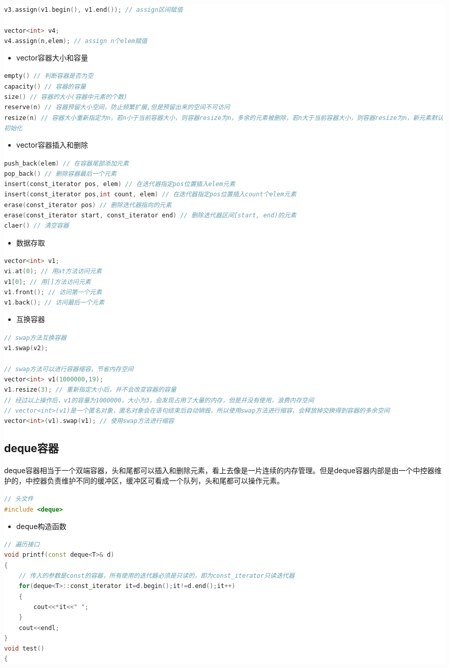 ```cpp
v3.assign(v1.begin(), v1.end()); // assign区间赋值

vector<int> v4;
v4.assign(n,elem); // assign n个elem赋值
```
* vector容器大小和容量</br>
```cpp
empty() // 判断容器是否为空
capacity() // 容器的容量
size() // 容器的大小(容器中元素的个数)
reserve(n) // 容器预留大小空间，防止频繁扩展,但是预留出来的空间不可访问
resize(n) // 容器大小重新指定为n，若n小于当前容器大小，则容器resize为n，多余的元素被删除，若n大于当前容器大小，则容器resize为n，新元素默认初始化
```
* vector容器插入和删除</br>
```cpp
push_back(elem) // 在容器尾部添加元素
pop_back() // 删除容器最后一个元素
insert(const_iterator pos, elem) // 在迭代器指定pos位置插入elem元素
insert(const_iterator pos,int count, elem) // 在迭代器指定pos位置插入count个elem元素
erase(const_iterator pos) // 删除迭代器指向的元素
erase(const_iterator start, const_iterator end) // 删除迭代器区间[start, end)的元素
claer() // 清空容器
```
* 数据存取
```cpp
vector<int> v1;
vi.at(0); // 用at方法访问元素
v1[0]; // 用[]方法访问元素
v1.front(); // 访问第一个元素
v1.back(); // 访问最后一个元素
```
* 互换容器
```cpp
// swap方法互换容器
v1.swap(v2);

// swap方法可以进行容器缩容，节省内存空间
vector<int> v1(1000000,19);
v1.resize(3); // 重新指定大小后，并不会改变容器的容量
// 经过以上操作后，v1的容量为1000000，大小为3，会发现占用了大量的内存，但是并没有使用，浪费内存空间
// vector<int>(v1)是一个匿名对象，匿名对象会在语句结束后自动销毁，所以使用swap方法进行缩容，会释放掉交换得到容器的多余空间
vector<int>(v1).swap(v1); // 使用swap方法进行缩容
```
## deque容器
deque容器相当于一个双端容器，头和尾都可以插入和删除元素，看上去像是一片连续的内存管理。但是deque容器内部是由一个中控器维护的，中控器负责维护不同的缓冲区，缓冲区可看成一个队列，头和尾都可以操作元素。
```cpp
// 头文件
#include <deque>
```
* deque构造函数
```cpp
// 遍历接口
void printf(const deque<T>& d)
{
    // 传入的参数是const的容器，所有使用的迭代器必须是只读的，即为const_iterator只读迭代器
    for(deque<T>::const_iterator it=d.begin();it!=d.end();it++)
    {
        cout<<*it<<" ";
    }
    cout<<endl;
}
void test()
{
```